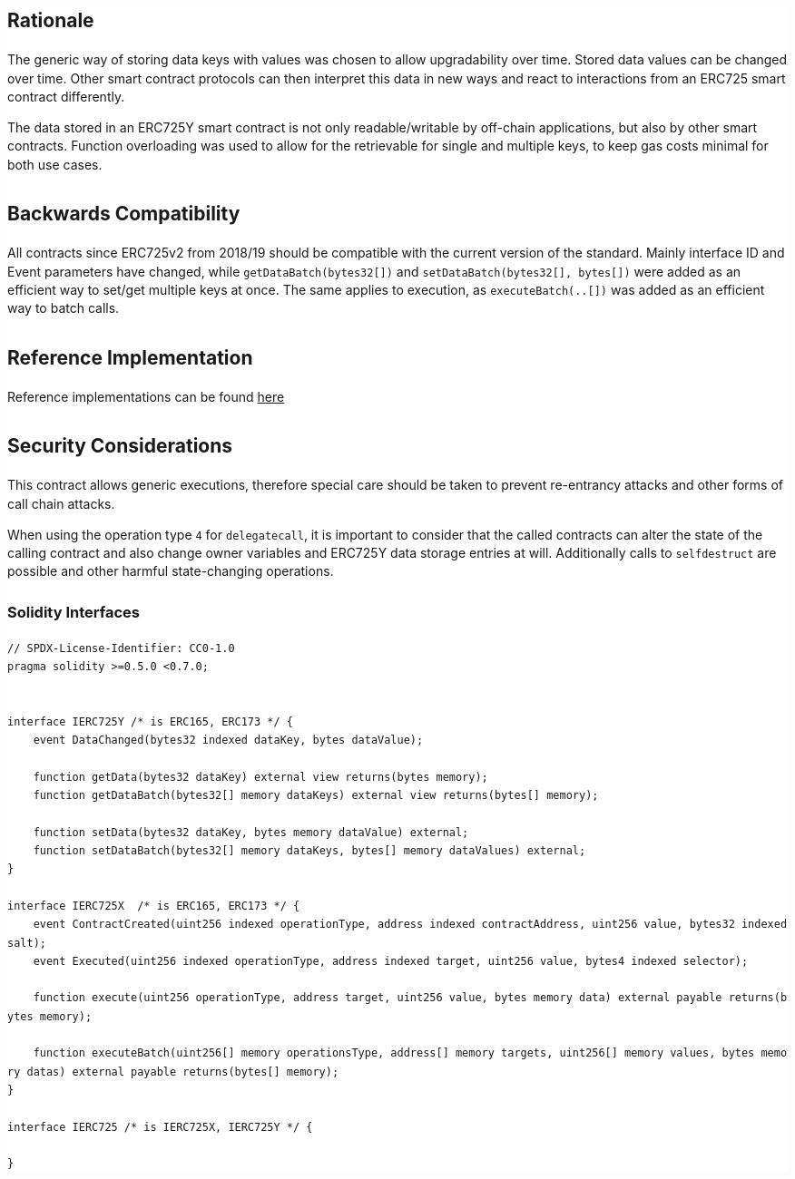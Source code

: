 ## Rationale

The generic way of storing data keys with values was chosen to allow upgradability over time. Stored data values can be changed over time. Other smart contract protocols can then interpret this data in new ways and react to interactions from an ERC725 smart contract differently.

The data stored in an ERC725Y smart contract is not only readable/writable by off-chain applications, but also by other smart contracts. Function overloading was used to allow for the retrievable for single and multiple keys, to keep gas costs minimal for both use cases.

## Backwards Compatibility

All contracts since ERC725v2 from 2018/19 should be compatible with the current version of the standard. Mainly interface ID and Event parameters have changed, while `getDataBatch(bytes32[])` and `setDataBatch(bytes32[], bytes[])` were added as an efficient way to set/get multiple keys at once. The same applies to execution, as `executeBatch(..[])` was added as an efficient way to batch calls.

## Reference Implementation

Reference implementations can be found [here](../implementations/README.md)

## Security Considerations

This contract allows generic executions, therefore special care should be taken to prevent re-entrancy attacks and other forms of call chain attacks.

When using the operation type `4` for `delegatecall`, it is important to consider that the called contracts can alter the state of the calling contract and also change owner variables and ERC725Y data storage entries at will. Additionally calls to `selfdestruct` are possible and other harmful state-changing operations.

### Solidity Interfaces

```solidity
// SPDX-License-Identifier: CC0-1.0
pragma solidity >=0.5.0 <0.7.0;


interface IERC725Y /* is ERC165, ERC173 */ {
    event DataChanged(bytes32 indexed dataKey, bytes dataValue);

    function getData(bytes32 dataKey) external view returns(bytes memory);
    function getDataBatch(bytes32[] memory dataKeys) external view returns(bytes[] memory);

    function setData(bytes32 dataKey, bytes memory dataValue) external;
    function setDataBatch(bytes32[] memory dataKeys, bytes[] memory dataValues) external;
}

interface IERC725X  /* is ERC165, ERC173 */ {
    event ContractCreated(uint256 indexed operationType, address indexed contractAddress, uint256 value, bytes32 indexed salt);
    event Executed(uint256 indexed operationType, address indexed target, uint256 value, bytes4 indexed selector);

    function execute(uint256 operationType, address target, uint256 value, bytes memory data) external payable returns(bytes memory);

    function executeBatch(uint256[] memory operationsType, address[] memory targets, uint256[] memory values, bytes memory datas) external payable returns(bytes[] memory);
}

interface IERC725 /* is IERC725X, IERC725Y */ {

}
```